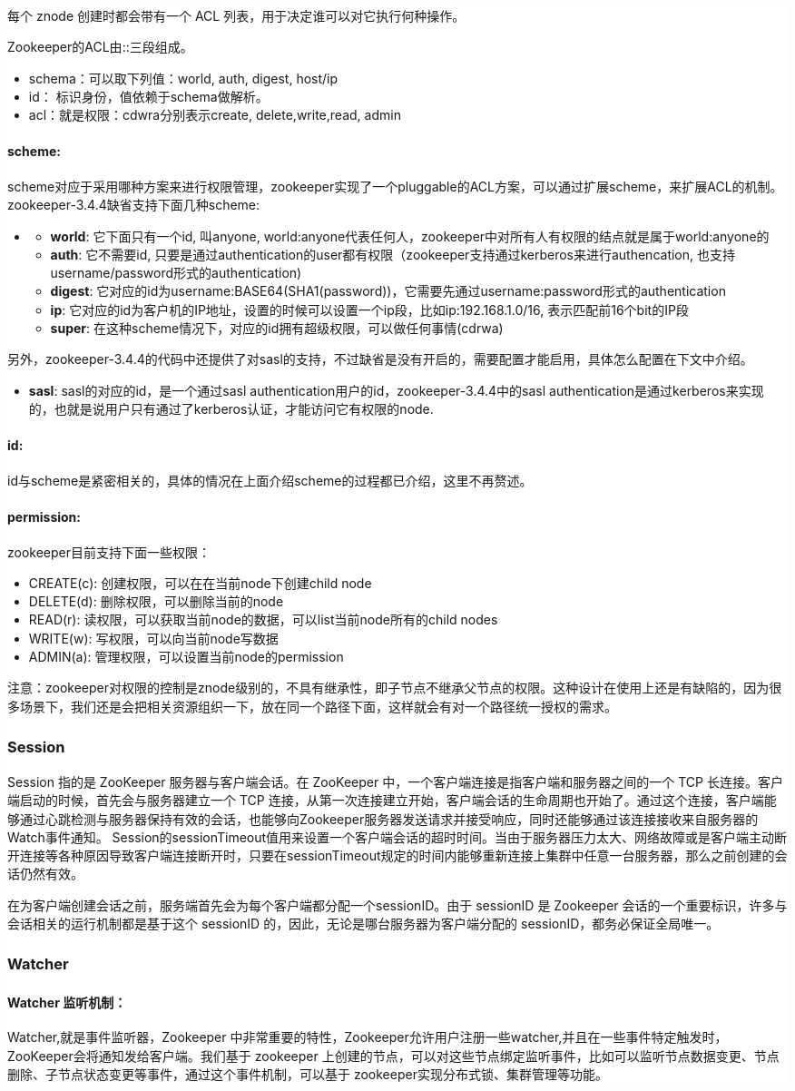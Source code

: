每个 znode 创建时都会带有一个 ACL 列表，用于决定谁可以对它执行何种操作。

Zookeeper的ACL由<schema>:<id>:<acl>三段组成。

- schema：可以取下列值：world, auth, digest, host/ip
- id： 标识身份，值依赖于schema做解析。
- acl：就是权限：cdwra分别表示create, delete,write,read, admin

#### **scheme**:

scheme对应于采用哪种方案来进行权限管理，zookeeper实现了一个pluggable的ACL方案，可以通过扩展scheme，来扩展ACL的机制。zookeeper-3.4.4缺省支持下面几种scheme:

- - **world**: 它下面只有一个id, 叫anyone, world:anyone代表任何人，zookeeper中对所有人有权限的结点就是属于world:anyone的
  - **auth**: 它不需要id, 只要是通过authentication的user都有权限（zookeeper支持通过kerberos来进行authencation, 也支持username/password形式的authentication)
  - **digest**: 它对应的id为username:BASE64(SHA1(password))，它需要先通过username:password形式的authentication
  - **ip**: 它对应的id为客户机的IP地址，设置的时候可以设置一个ip段，比如ip:192.168.1.0/16, 表示匹配前16个bit的IP段
  - **super**: 在这种scheme情况下，对应的id拥有超级权限，可以做任何事情(cdrwa)

另外，zookeeper-3.4.4的代码中还提供了对sasl的支持，不过缺省是没有开启的，需要配置才能启用，具体怎么配置在下文中介绍。

- **sasl**: sasl的对应的id，是一个通过sasl authentication用户的id，zookeeper-3.4.4中的sasl authentication是通过kerberos来实现的，也就是说用户只有通过了kerberos认证，才能访问它有权限的node.

#### **id**: 

id与scheme是紧密相关的，具体的情况在上面介绍scheme的过程都已介绍，这里不再赘述。

#### **permission**:

 zookeeper目前支持下面一些权限：

- CREATE(c): 创建权限，可以在在当前node下创建child node
- DELETE(d): 删除权限，可以删除当前的node
- READ(r): 读权限，可以获取当前node的数据，可以list当前node所有的child nodes
- WRITE(w): 写权限，可以向当前node写数据
- ADMIN(a): 管理权限，可以设置当前node的permission

注意：zookeeper对权限的控制是znode级别的，不具有继承性，即子节点不继承父节点的权限。这种设计在使用上还是有缺陷的，因为很多场景下，我们还是会把相关资源组织一下，放在同一个路径下面，这样就会有对一个路径统一授权的需求。

### Session

Session 指的是 ZooKeeper 服务器与客户端会话。在 ZooKeeper 中，一个客户端连接是指客户端和服务器之间的一个 TCP 长连接。客户端启动的时候，首先会与服务器建立一个 TCP 连接，从第一次连接建立开始，客户端会话的生命周期也开始了。通过这个连接，客户端能够通过心跳检测与服务器保持有效的会话，也能够向Zookeeper服务器发送请求并接受响应，同时还能够通过该连接接收来自服务器的Watch事件通知。 Session的sessionTimeout值用来设置一个客户端会话的超时时间。当由于服务器压力太大、网络故障或是客户端主动断开连接等各种原因导致客户端连接断开时，只要在sessionTimeout规定的时间内能够重新连接上集群中任意一台服务器，那么之前创建的会话仍然有效。

在为客户端创建会话之前，服务端首先会为每个客户端都分配一个sessionID。由于 sessionID 是 Zookeeper 会话的一个重要标识，许多与会话相关的运行机制都是基于这个 sessionID 的，因此，无论是哪台服务器为客户端分配的 sessionID，都务必保证全局唯一。

### Watcher

#### Watcher 监听机制：

 Watcher,就是事件监听器，Zookeeper 中非常重要的特性，Zookeeper允许用户注册一些watcher,并且在一些事件特定触发时，ZooKeeper会将通知发给客户端。我们基于 zookeeper 上创建的节点，可以对这些节点绑定监听事件，比如可以监听节点数据变更、节点删除、子节点状态变更等事件，通过这个事件机制，可以基于 zookeeper实现分布式锁、集群管理等功能。
